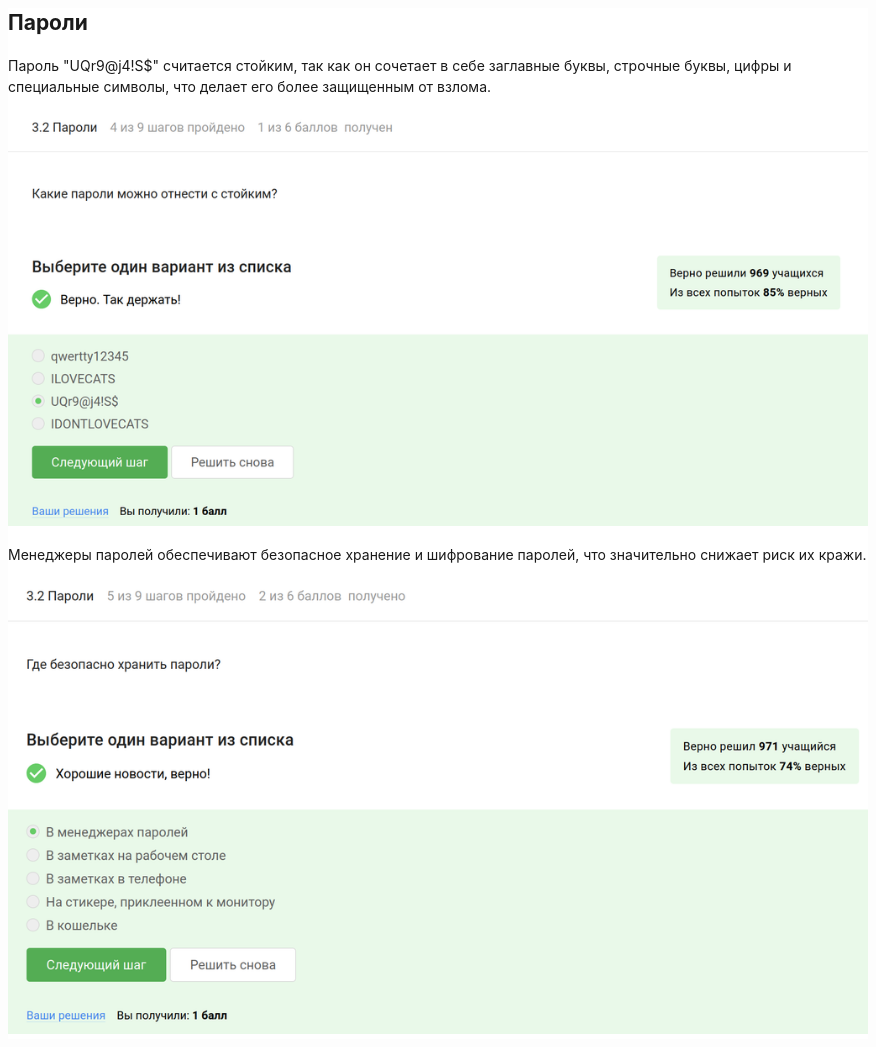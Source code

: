 ## Пароли

Пароль "UQr9@j4!S$" считается стойким, так как он сочетает в себе заглавные буквы, строчные буквы, цифры и специальные символы, что делает его более защищенным от взлома.

![](image/4.png)

Менеджеры паролей обеспечивают безопасное хранение и шифрование паролей, что значительно снижает риск их кражи.

![](image/5.png)
